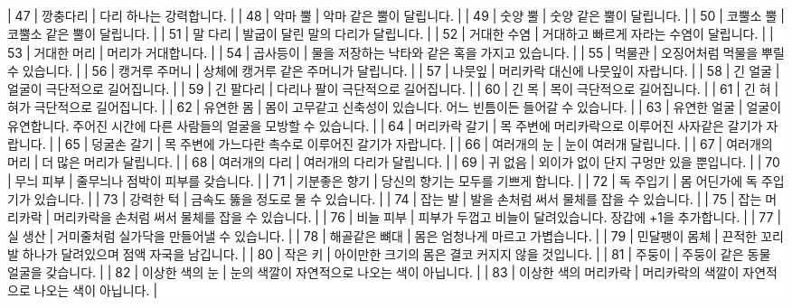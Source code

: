 | 47 | 깡충다리 | 다리 하나는 강력합니다. |
| 48 | 악마 뿔 | 악마 같은 뿔이 달립니다. |
| 49 | 숫양 뿔 | 숫양 같은 뿔이 달립니다. |
| 50 | 코뿔소 뿔 | 코뿔소 같은 뿔이 달립니다. |
| 51 | 말 다리 | 발굽이 달린 말의 다리가 달립니다. |
| 52 | 거대한 수염 | 거대하고 빠르게 자라는 수염이 달립니다. |
| 53 | 거대한 머리 | 머리가 거대합니다. |
| 54 | 곱사등이 | 물을 저장하는 낙타와 같은 혹을 가지고 있습니다. |
| 55 | 먹물관 | 오징어처럼 먹물을 뿌릴 수 있습니다. |
| 56 | 캥거루 주머니 | 상체에 캥거루 같은 주머니가 달립니다. |
| 57 | 나뭇잎 | 머리카락 대신에 나뭇잎이 자랍니다. |
| 58 | 긴 얼굴 | 얼굴이 극단적으로 길어집니다. |
| 59 | 긴 팔다리 | 다리나 팔이 극단적으로 길어집니다. |
| 60 | 긴 목 | 목이 극단적으로 길어집니다. |
| 61 | 긴 혀 | 혀가 극단적으로 길어집니다. |
| 62 | 유연한 몸 | 몸이 고무같고 신축성이 있습니다. 어느 빈틈이든 들어갈 수 있습니다. |
| 63 | 유연한 얼굴 | 얼굴이 유연합니다. 주어진 시간에 다른 사람들의 얼굴을 모방할 수 있습니다. |
| 64 | 머리카락 갈기 | 목 주변에 머리카락으로 이루어진 사자같은 갈기가 자랍니다. |
| 65 | 덩굴손 갈기 | 목 주변에 가느다란 촉수로 이루어진 갈기가 자랍니다. |
| 66 | 여러개의 눈 | 눈이 여러개 달립니다. |
| 67 | 여러개의 머리 | 더 많은 머리가 달립니다. |
| 68 | 여러개의 다리 | 여러개의 다리가 달립니다. |
| 69 | 귀 없음 | 외이가 없이 단지 구멍만 있을 뿐입니다. |
| 70 | 무늬 피부 | 줄무늬나 점박이 피부를 갖습니다. |
| 71 | 기분좋은 향기 | 당신의 향기는 모두를 기쁘게 합니다. |
| 72 | 독 주입기 | 몸 어딘가에 독 주입기가 있습니다. |
| 73 | 강력한 턱 | 금속도 뚫을 정도로 물 수 있습니다. |
| 74 | 잡는 발 | 발을 손처럼 써서 물체를 잡을 수 있습니다. |
| 75 | 잡는 머리카락 | 머리카락을 손처럼 써서 물체를 잡을 수 있습니다. |
| 76 | 비늘 피부 | 피부가 두껍고 비늘이 달려있습니다. 장갑에 +1을 추가합니다. |
| 77 | 실 생산 | 거미줄처럼 실가닥을 만들어낼 수 있습니다. |
| 78 | 해골같은 뼈대 | 몸은 엄청나게 마르고 가볍습니다. |
| 79 | 민달팽이 몸체 | 끈적한 꼬리발 하나가 달려있으며 점액 자국을 남깁니다. |
| 80 | 작은 키 | 아이만한 크기의 몸은 결코 커지지 않을 것입니다. |
| 81 | 주둥이 | 주둥이 같은 동물 얼굴을 갖습니다. |
| 82 | 이상한 색의 눈 | 눈의 색깔이 자연적으로 나오는 색이 아닙니다. |
| 83 | 이상한 색의 머리카락 | 머리카락의 색깔이 자연적으로 나오는 색이 아닙니다. |